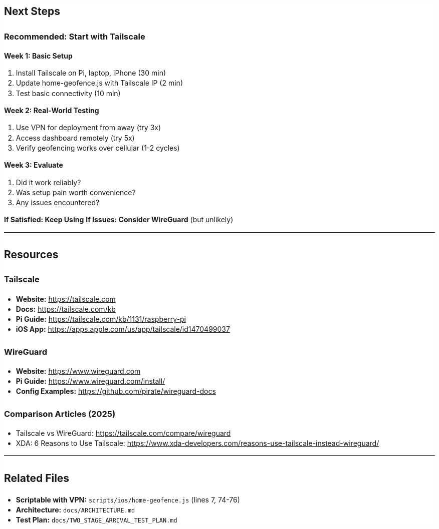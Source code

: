 ## Next Steps

### Recommended: Start with Tailscale

**Week 1: Basic Setup**
1. Install Tailscale on Pi, laptop, iPhone (30 min)
2. Update home-geofence.js with Tailscale IP (2 min)
3. Test basic connectivity (10 min)

**Week 2: Real-World Testing**
1. Use VPN for deployment from away (try 3x)
2. Access dashboard remotely (try 5x)
3. Verify geofencing works over cellular (1-2 cycles)

**Week 3: Evaluate**
1. Did it work reliably?
2. Was setup pain worth convenience?
3. Any issues encountered?

**If Satisfied: Keep Using**
**If Issues: Consider WireGuard** (but unlikely)

---

## Resources

### Tailscale
- **Website:** https://tailscale.com
- **Docs:** https://tailscale.com/kb
- **Pi Guide:** https://tailscale.com/kb/1131/raspberry-pi
- **iOS App:** https://apps.apple.com/us/app/tailscale/id1470499037

### WireGuard
- **Website:** https://www.wireguard.com
- **Pi Guide:** https://www.wireguard.com/install/
- **Config Examples:** https://github.com/pirate/wireguard-docs

### Comparison Articles (2025)
- Tailscale vs WireGuard: https://tailscale.com/compare/wireguard
- XDA: 6 Reasons to Use Tailscale: https://www.xda-developers.com/reasons-use-tailscale-instead-wireguard/

---

## Related Files

- **Scriptable with VPN:** `scripts/ios/home-geofence.js` (lines 7, 74-76)
- **Architecture:** `docs/ARCHITECTURE.md`
- **Test Plan:** `docs/TWO_STAGE_ARRIVAL_TEST_PLAN.md`
